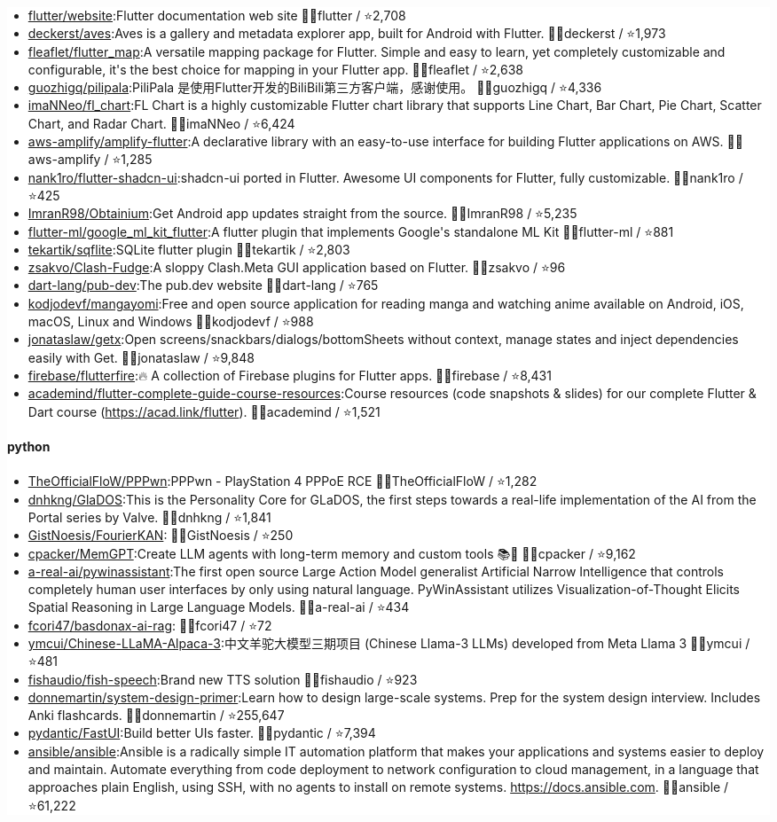 * [flutter/website](https://github.com/flutter/website):Flutter documentation web site 🧑‍💻flutter / ⭐2,708
* [deckerst/aves](https://github.com/deckerst/aves):Aves is a gallery and metadata explorer app, built for Android with Flutter. 🧑‍💻deckerst / ⭐1,973
* [fleaflet/flutter_map](https://github.com/fleaflet/flutter_map):A versatile mapping package for Flutter. Simple and easy to learn, yet completely customizable and configurable, it's the best choice for mapping in your Flutter app. 🧑‍💻fleaflet / ⭐2,638
* [guozhigq/pilipala](https://github.com/guozhigq/pilipala):PiliPala 是使用Flutter开发的BiliBili第三方客户端，感谢使用。 🧑‍💻guozhigq / ⭐4,336
* [imaNNeo/fl_chart](https://github.com/imaNNeo/fl_chart):FL Chart is a highly customizable Flutter chart library that supports Line Chart, Bar Chart, Pie Chart, Scatter Chart, and Radar Chart. 🧑‍💻imaNNeo / ⭐6,424
* [aws-amplify/amplify-flutter](https://github.com/aws-amplify/amplify-flutter):A declarative library with an easy-to-use interface for building Flutter applications on AWS. 🧑‍💻aws-amplify / ⭐1,285
* [nank1ro/flutter-shadcn-ui](https://github.com/nank1ro/flutter-shadcn-ui):shadcn-ui ported in Flutter. Awesome UI components for Flutter, fully customizable. 🧑‍💻nank1ro / ⭐425
* [ImranR98/Obtainium](https://github.com/ImranR98/Obtainium):Get Android app updates straight from the source. 🧑‍💻ImranR98 / ⭐5,235
* [flutter-ml/google_ml_kit_flutter](https://github.com/flutter-ml/google_ml_kit_flutter):A flutter plugin that implements Google's standalone ML Kit 🧑‍💻flutter-ml / ⭐881
* [tekartik/sqflite](https://github.com/tekartik/sqflite):SQLite flutter plugin 🧑‍💻tekartik / ⭐2,803
* [zsakvo/Clash-Fudge](https://github.com/zsakvo/Clash-Fudge):A sloppy Clash.Meta GUI application based on Flutter. 🧑‍💻zsakvo / ⭐96
* [dart-lang/pub-dev](https://github.com/dart-lang/pub-dev):The pub.dev website 🧑‍💻dart-lang / ⭐765
* [kodjodevf/mangayomi](https://github.com/kodjodevf/mangayomi):Free and open source application for reading manga and watching anime available on Android, iOS, macOS, Linux and Windows 🧑‍💻kodjodevf / ⭐988
* [jonataslaw/getx](https://github.com/jonataslaw/getx):Open screens/snackbars/dialogs/bottomSheets without context, manage states and inject dependencies easily with Get. 🧑‍💻jonataslaw / ⭐9,848
* [firebase/flutterfire](https://github.com/firebase/flutterfire):🔥 A collection of Firebase plugins for Flutter apps. 🧑‍💻firebase / ⭐8,431
* [academind/flutter-complete-guide-course-resources](https://github.com/academind/flutter-complete-guide-course-resources):Course resources (code snapshots & slides) for our complete Flutter & Dart course (https://acad.link/flutter). 🧑‍💻academind / ⭐1,521

#### python
* [TheOfficialFloW/PPPwn](https://github.com/TheOfficialFloW/PPPwn):PPPwn - PlayStation 4 PPPoE RCE 🧑‍💻TheOfficialFloW / ⭐1,282
* [dnhkng/GlaDOS](https://github.com/dnhkng/GlaDOS):This is the Personality Core for GLaDOS, the first steps towards a real-life implementation of the AI from the Portal series by Valve. 🧑‍💻dnhkng / ⭐1,841
* [GistNoesis/FourierKAN](https://github.com/GistNoesis/FourierKAN): 🧑‍💻GistNoesis / ⭐250
* [cpacker/MemGPT](https://github.com/cpacker/MemGPT):Create LLM agents with long-term memory and custom tools 📚🦙 🧑‍💻cpacker / ⭐9,162
* [a-real-ai/pywinassistant](https://github.com/a-real-ai/pywinassistant):The first open source Large Action Model generalist Artificial Narrow Intelligence that controls completely human user interfaces by only using natural language. PyWinAssistant utilizes Visualization-of-Thought Elicits Spatial Reasoning in Large Language Models. 🧑‍💻a-real-ai / ⭐434
* [fcori47/basdonax-ai-rag](https://github.com/fcori47/basdonax-ai-rag): 🧑‍💻fcori47 / ⭐72
* [ymcui/Chinese-LLaMA-Alpaca-3](https://github.com/ymcui/Chinese-LLaMA-Alpaca-3):中文羊驼大模型三期项目 (Chinese Llama-3 LLMs) developed from Meta Llama 3 🧑‍💻ymcui / ⭐481
* [fishaudio/fish-speech](https://github.com/fishaudio/fish-speech):Brand new TTS solution 🧑‍💻fishaudio / ⭐923
* [donnemartin/system-design-primer](https://github.com/donnemartin/system-design-primer):Learn how to design large-scale systems. Prep for the system design interview. Includes Anki flashcards. 🧑‍💻donnemartin / ⭐255,647
* [pydantic/FastUI](https://github.com/pydantic/FastUI):Build better UIs faster. 🧑‍💻pydantic / ⭐7,394
* [ansible/ansible](https://github.com/ansible/ansible):Ansible is a radically simple IT automation platform that makes your applications and systems easier to deploy and maintain. Automate everything from code deployment to network configuration to cloud management, in a language that approaches plain English, using SSH, with no agents to install on remote systems. https://docs.ansible.com. 🧑‍💻ansible / ⭐61,222
